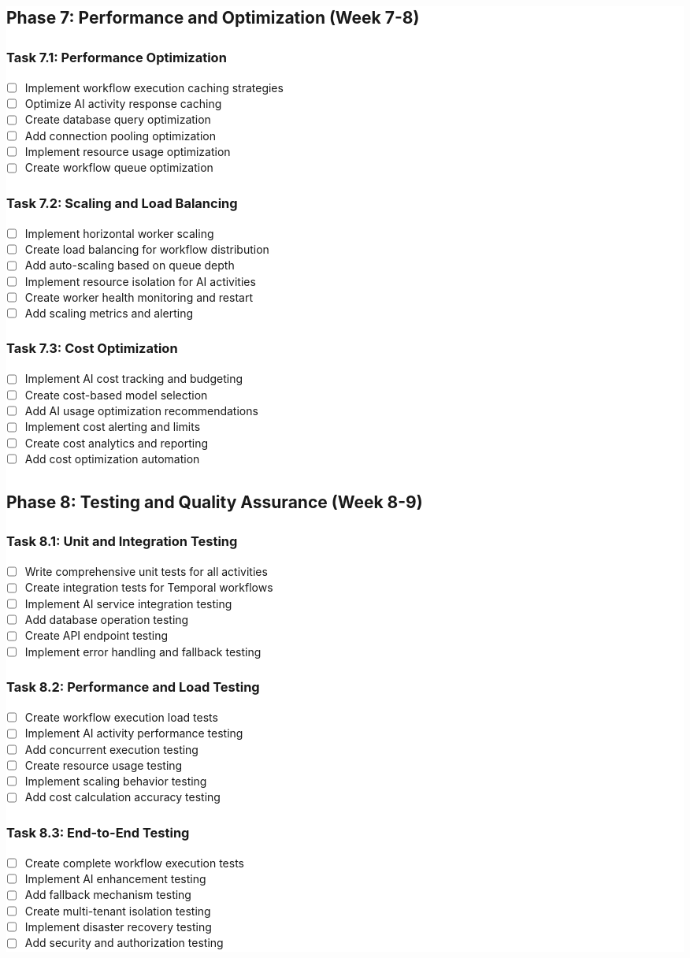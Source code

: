## Phase 7: Performance and Optimization (Week 7-8)

### Task 7.1: Performance Optimization
- [ ] Implement workflow execution caching strategies
- [ ] Optimize AI activity response caching
- [ ] Create database query optimization
- [ ] Add connection pooling optimization
- [ ] Implement resource usage optimization
- [ ] Create workflow queue optimization

### Task 7.2: Scaling and Load Balancing
- [ ] Implement horizontal worker scaling
- [ ] Create load balancing for workflow distribution
- [ ] Add auto-scaling based on queue depth
- [ ] Implement resource isolation for AI activities
- [ ] Create worker health monitoring and restart
- [ ] Add scaling metrics and alerting

### Task 7.3: Cost Optimization
- [ ] Implement AI cost tracking and budgeting
- [ ] Create cost-based model selection
- [ ] Add AI usage optimization recommendations
- [ ] Implement cost alerting and limits
- [ ] Create cost analytics and reporting
- [ ] Add cost optimization automation

## Phase 8: Testing and Quality Assurance (Week 8-9)

### Task 8.1: Unit and Integration Testing
- [ ] Write comprehensive unit tests for all activities
- [ ] Create integration tests for Temporal workflows
- [ ] Implement AI service integration testing
- [ ] Add database operation testing
- [ ] Create API endpoint testing
- [ ] Implement error handling and fallback testing

### Task 8.2: Performance and Load Testing
- [ ] Create workflow execution load tests
- [ ] Implement AI activity performance testing
- [ ] Add concurrent execution testing
- [ ] Create resource usage testing
- [ ] Implement scaling behavior testing
- [ ] Add cost calculation accuracy testing

### Task 8.3: End-to-End Testing
- [ ] Create complete workflow execution tests
- [ ] Implement AI enhancement testing
- [ ] Add fallback mechanism testing
- [ ] Create multi-tenant isolation testing
- [ ] Implement disaster recovery testing
- [ ] Add security and authorization testing

